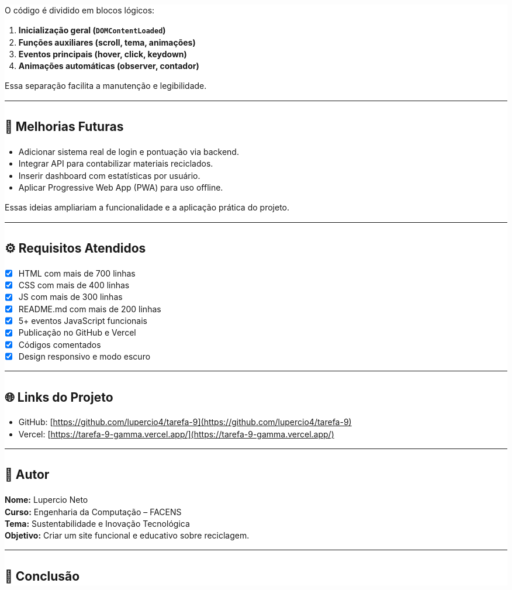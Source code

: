 O código é dividido em blocos lógicos:
1. **Inicialização geral (`DOMContentLoaded`)**
2. **Funções auxiliares (scroll, tema, animações)**
3. **Eventos principais (hover, click, keydown)**
4. **Animações automáticas (observer, contador)**

Essa separação facilita a manutenção e legibilidade.

---

## 🧩 Melhorias Futuras

- Adicionar sistema real de login e pontuação via backend.  
- Integrar API para contabilizar materiais reciclados.  
- Inserir dashboard com estatísticas por usuário.  
- Aplicar Progressive Web App (PWA) para uso offline.  

Essas ideias ampliariam a funcionalidade e a aplicação prática do projeto.

---

## ⚙️ Requisitos Atendidos

- [x] HTML com mais de 700 linhas  
- [x] CSS com mais de 400 linhas  
- [x] JS com mais de 300 linhas  
- [x] README.md com mais de 200 linhas  
- [x] 5+ eventos JavaScript funcionais  
- [x] Publicação no GitHub e Vercel  
- [x] Códigos comentados  
- [x] Design responsivo e modo escuro

---

## 🌐 Links do Projeto

- GitHub: [https://github.com/lupercio4/tarefa-9](https://github.com/lupercio4/tarefa-9)
- Vercel: [https://tarefa-9-gamma.vercel.app/](https://tarefa-9-gamma.vercel.app/)

---

## 🧩 Autor

**Nome:** Lupercio Neto  
**Curso:** Engenharia da Computação – FACENS  
**Tema:** Sustentabilidade e Inovação Tecnológica  
**Objetivo:** Criar um site funcional e educativo sobre reciclagem.

---

## 📘 Conclusão
